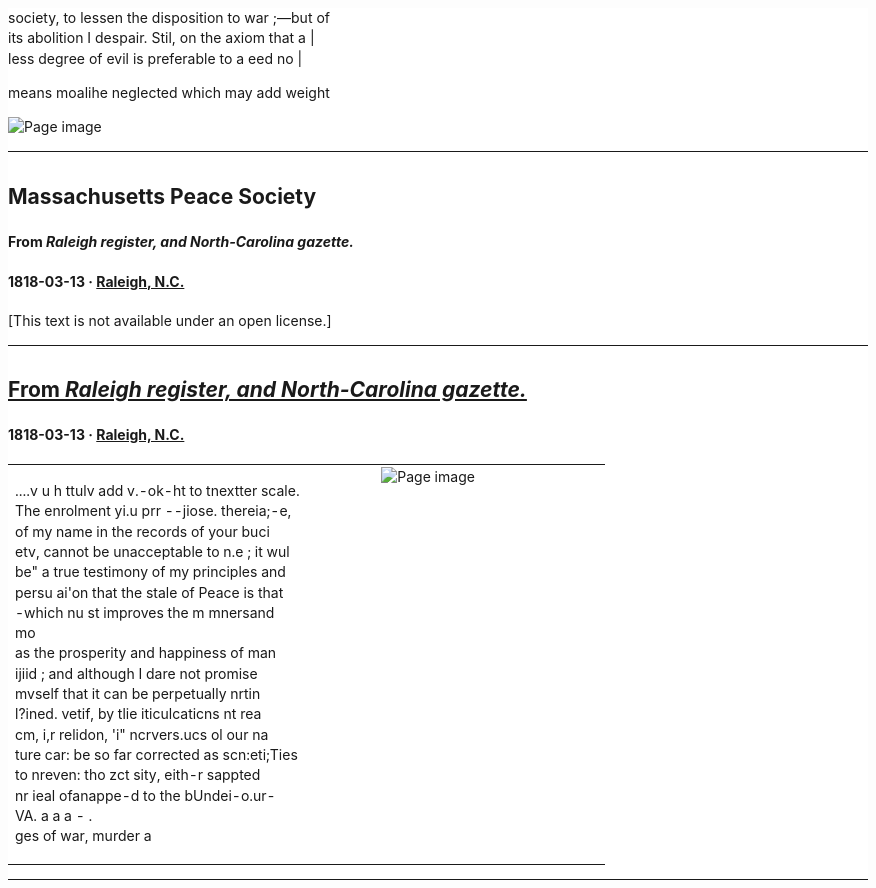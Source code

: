 society, to lessen the disposition to war ;—but of  
its abolition I despair. Stil, on the axiom that a |  
less degree of evil is preferable to a eed no |  
  
means moalihe neglected which may add weight
</td><td style="width: 50%; max-height: 75%; margin: auto; display: block;">
<img alt="Page image" src="https://iiif.archive.org/image/iiif/2/sim_congregationalist-and-herald-of-gospel-liberty_1818-03-10_3_11%2Fsim_congregationalist-and-herald-of-gospel-liberty_1818-03-10_3_11_jp2.zip%2Fsim_congregationalist-and-herald-of-gospel-liberty_1818-03-10_3_11_jp2%2Fsim_congregationalist-and-herald-of-gospel-liberty_1818-03-10_3_11_0003.jp2/pct:61.17084826762246,90.37421100090171,15.516726403823178,6.740306582506763/600,/0/default.jpg"/>
</td>
</tr></table>

---

## Massachusetts Peace Society

#### From _Raleigh register, and North-Carolina gazette._

#### 1818-03-13 &middot; [Raleigh, N.C.](http://dbpedia.org/resource/Raleigh%2C_North_Carolina)

[This text is not available under an open license.]

---

## [From _Raleigh register, and North-Carolina gazette._](https://newspapers.digitalnc.org/lccn/sn92073048/1818-03-13/ed-1/seq-4/)

#### 1818-03-13 &middot; [Raleigh, N.C.](http://dbpedia.org/resource/Raleigh%2C_North_Carolina)

<table style="width: 100%;"><tr><td style="width: 50%">

  
....v u h ttulv add v.-ok-ht to tnextter scale.  
The enrolment yi.u prr --jiose. thereia;-e,  
of my name in the records of your buci­  
etv, cannot be unacceptable to n.e ; it wul  
be&quot; a true testimony of my principles and  
persu ai&#x27;on that the stale of Peace is that  
-which nu st improves the m mnersand mo­  
as the prosperity and happiness of man­  
ijiid ; and although I dare not promise  
mvself that it can be perpetually nrtin­  
l?ined. vetif, by tlie iticulcaticns nt rea­  
cm, i,r relidon, &#x27;i&quot; ncrvers.ucs ol our na  
ture car: be so far corrected as scn:eti;Ties  
to nreven: tho zct sity, eith-r sappted  
nr ieal ofanappe-d to the bUndei-o.ur-  
VA. a a a - .  
ges of war, murder a
</td><td style="width: 50%; max-height: 75%; margin: auto; display: block;">
<img alt="Page image" src="https://newspapers.digitalnc.org/images/iiif/batch_ncu_RalRegNCWA22n_ver01%2Fdata%2F1818031301%2F0252.jp2/pct:8.415124698310539,50.764980875478116,17.48994368463395,9.753506162345941/!600,600/0/default.jpg"/>
</td>
</tr></table>

---